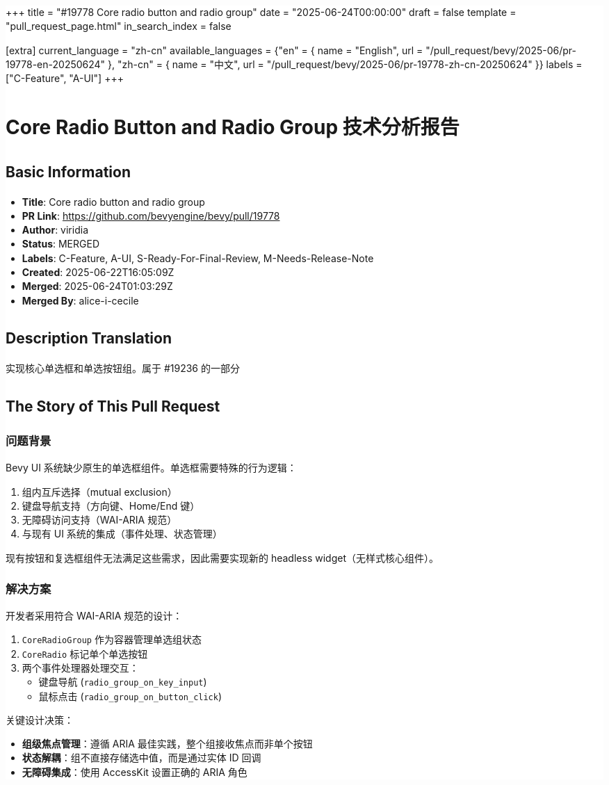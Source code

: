 +++
title = "#19778 Core radio button and radio group"
date = "2025-06-24T00:00:00"
draft = false
template = "pull_request_page.html"
in_search_index = false

[extra]
current_language = "zh-cn"
available_languages = {"en" = { name = "English", url = "/pull_request/bevy/2025-06/pr-19778-en-20250624" }, "zh-cn" = { name = "中文", url = "/pull_request/bevy/2025-06/pr-19778-zh-cn-20250624" }}
labels = ["C-Feature", "A-UI"]
+++

# Core Radio Button and Radio Group 技术分析报告

## Basic Information
- **Title**: Core radio button and radio group
- **PR Link**: https://github.com/bevyengine/bevy/pull/19778
- **Author**: viridia
- **Status**: MERGED
- **Labels**: C-Feature, A-UI, S-Ready-For-Final-Review, M-Needs-Release-Note
- **Created**: 2025-06-22T16:05:09Z
- **Merged**: 2025-06-24T01:03:29Z
- **Merged By**: alice-i-cecile

## Description Translation
实现核心单选框和单选按钮组。属于 #19236 的一部分

## The Story of This Pull Request

### 问题背景
Bevy UI 系统缺少原生的单选框组件。单选框需要特殊的行为逻辑：
1. 组内互斥选择（mutual exclusion）
2. 键盘导航支持（方向键、Home/End 键）
3. 无障碍访问支持（WAI-ARIA 规范）
4. 与现有 UI 系统的集成（事件处理、状态管理）

现有按钮和复选框组件无法满足这些需求，因此需要实现新的 headless widget（无样式核心组件）。

### 解决方案
开发者采用符合 WAI-ARIA 规范的设计：
1. `CoreRadioGroup` 作为容器管理单选组状态
2. `CoreRadio` 标记单个单选按钮
3. 两个事件处理器处理交互：
   - 键盘导航 (`radio_group_on_key_input`)
   - 鼠标点击 (`radio_group_on_button_click`)

关键设计决策：
- **组级焦点管理**：遵循 ARIA 最佳实践，整个组接收焦点而非单个按钮
- **状态解耦**：组不直接存储选中值，而是通过实体 ID 回调
- **无障碍集成**：使用 AccessKit 设置正确的 ARIA 角色
